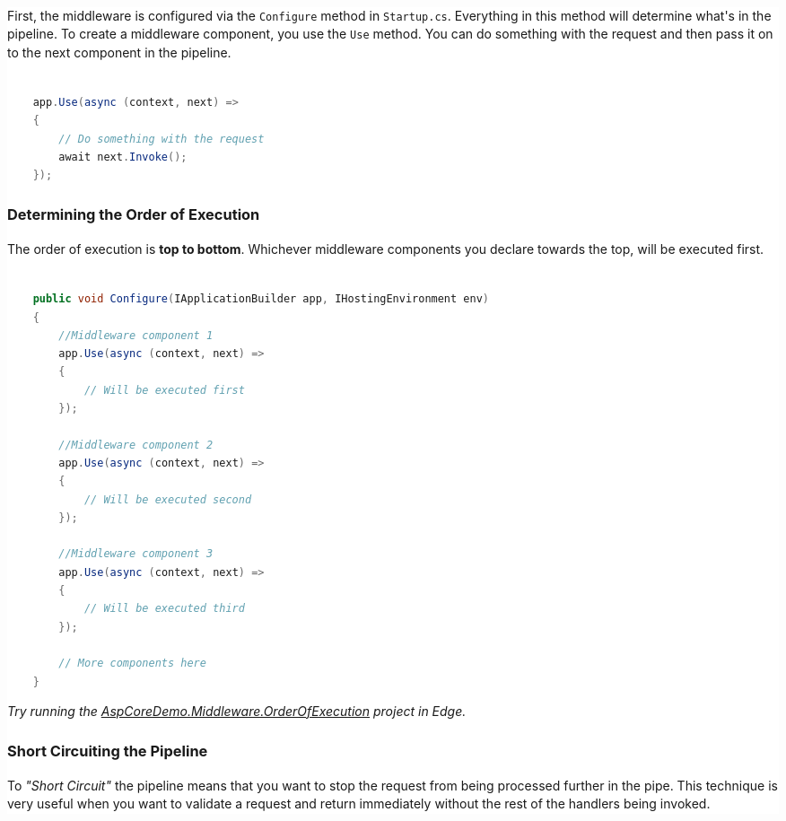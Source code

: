 First, the middleware is configured via the `Configure` method in `Startup.cs`. Everything in this method will determine what's in the pipeline. 
To create a middleware component, you use the `Use` method. You can do something with the request and then pass it on to the next component in the pipeline. 

``` csharp

    app.Use(async (context, next) =>
    {
        // Do something with the request
        await next.Invoke();
    });

```

### Determining the Order of Execution

The order of execution is **top to bottom**. Whichever middleware components you declare towards the top, will be executed first.

``` csharp

    public void Configure(IApplicationBuilder app, IHostingEnvironment env)
    {
        //Middleware component 1
        app.Use(async (context, next) =>
        {
            // Will be executed first
        });

        //Middleware component 2
        app.Use(async (context, next) =>
        {
            // Will be executed second
        });

        //Middleware component 3
        app.Use(async (context, next) =>
        {
            // Will be executed third
        });

        // More components here
    }

```

_Try running the [AspCoreDemo.Middleware.OrderOfExecution](https://github.com/Nebbia/AspNetCoreDemo) project in Edge._

### Short Circuiting the Pipeline

To _"Short Circuit"_ the pipeline means that you want to stop the request from being processed further in the pipe. This technique is very useful when you want to validate a request and return immediately without the rest of the handlers being invoked.
